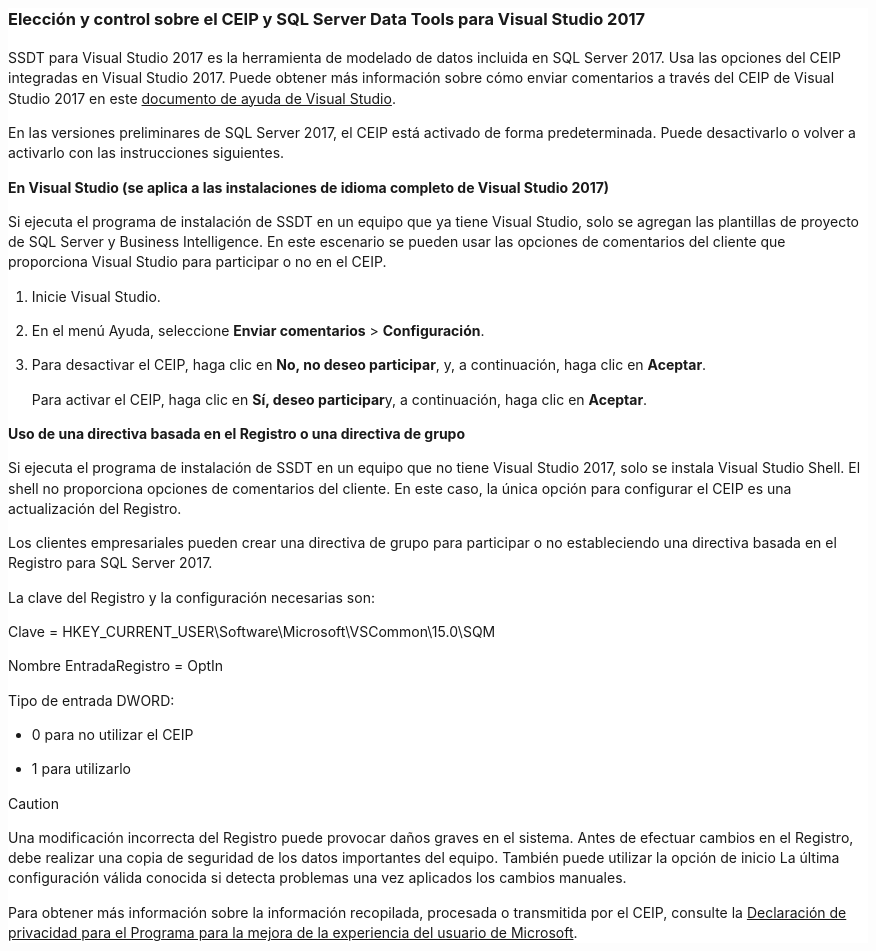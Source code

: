 ### <a name="choice-and-control-over--ceip-and-sql-server-data-tools-for-visual-studio-2017"></a>Elección y control sobre el CEIP y SQL Server Data Tools para Visual Studio 2017  
 SSDT para Visual Studio 2017 es la herramienta de modelado de datos incluida en SQL Server 2017. Usa las opciones del CEIP integradas en Visual Studio 2017. Puede obtener más información sobre cómo enviar comentarios a través del CEIP de Visual Studio 2017 en este [documento de ayuda de Visual Studio](https://www.visualstudio.com/en-us/docs/work/connect/give-feedback).  
  
 En las versiones preliminares de SQL Server 2017, el CEIP está activado de forma predeterminada. Puede desactivarlo o volver a activarlo con las instrucciones siguientes.  
  
 **En Visual Studio (se aplica a las instalaciones de idioma completo de Visual Studio 2017)**  
  
 Si ejecuta el programa de instalación de SSDT en un equipo que ya tiene Visual Studio, solo se agregan las plantillas de proyecto de SQL Server y Business Intelligence. En este escenario se pueden usar las opciones de comentarios del cliente que proporciona Visual Studio para participar o no en el CEIP.  
  
1.  Inicie Visual Studio.  
  
2.  En el menú Ayuda, seleccione **Enviar comentarios** > **Configuración**.  
  
3.  Para desactivar el CEIP, haga clic en **No, no deseo participar**, y, a continuación, haga clic en **Aceptar**.  
  
     Para activar el CEIP, haga clic en **Sí, deseo participar**y, a continuación, haga clic en **Aceptar**.  
  

  
 **Uso de una directiva basada en el Registro o una directiva de grupo**  
  
 Si ejecuta el programa de instalación de SSDT en un equipo que no tiene Visual Studio 2017, solo se instala Visual Studio Shell. El shell no proporciona opciones de comentarios del cliente. En este caso, la única opción para configurar el CEIP es una actualización del Registro.  
  
 Los clientes empresariales pueden crear una directiva de grupo para participar o no estableciendo una directiva basada en el Registro para SQL Server 2017.  
  
 La clave del Registro y la configuración necesarias son:  
  
 Clave = HKEY_CURRENT_USER\Software\Microsoft\VSCommon\15.0\SQM  
  
 Nombre EntradaRegistro = OptIn  
  
 Tipo de entrada DWORD:  
  
-   0 para no utilizar el CEIP  
  
-   1 para utilizarlo  
  
> [!CAUTION]  
>  Una modificación incorrecta del Registro puede provocar daños graves en el sistema. Antes de efectuar cambios en el Registro, debe realizar una copia de seguridad de los datos importantes del equipo. También puede utilizar la opción de inicio La última configuración válida conocida si detecta problemas una vez aplicados los cambios manuales.  
  
 Para obtener más información sobre la información recopilada, procesada o transmitida por el CEIP, consulte la [Declaración de privacidad para el Programa para la mejora de la experiencia del usuario de Microsoft](http://go.microsoft.com/fwlink/?LinkId=52143).  
 